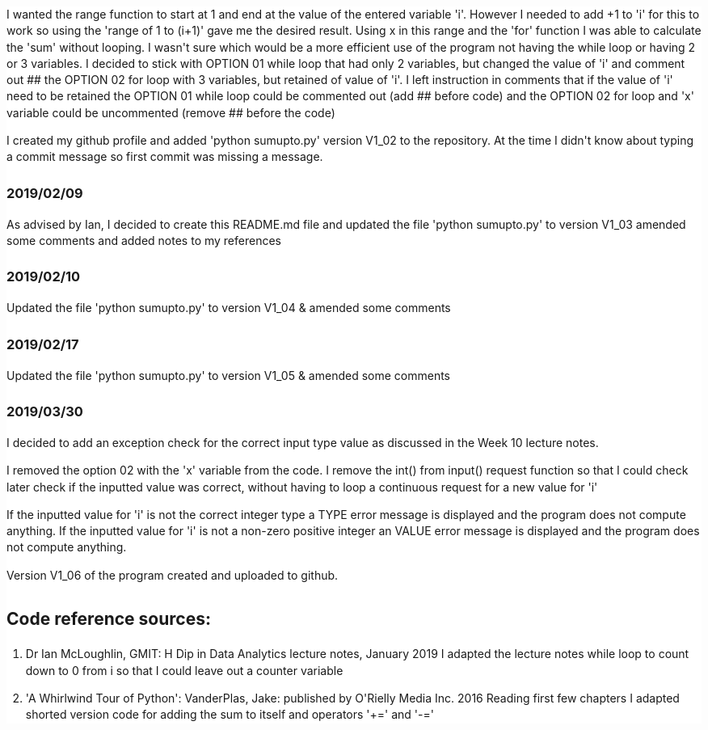 I wanted the range function to start at 1 and end at the value of
the entered variable 'i'. However I needed to add +1 to 'i' for this to work so using the
'range of 1 to (i+1)' gave me the desired result. Using x in this range and the 
'for' function I was able to calculate the 'sum' without looping.
I wasn't sure which would be a more efficient use of the program not having the while loop or having 2 or 3 variables. I decided to stick with OPTION 01 while loop that had only 2 variables, but changed the value of 'i' and comment out ## the OPTION 02 for loop with 3 variables, but retained of value of 'i'. I left instruction in comments that if the value of 'i' need to be retained the OPTION 01 while loop could be commented out (add ## before code) and the OPTION 02 for loop and 'x' variable could be uncommented (remove ## before the code)

I created my github profile and added 'python sumupto.py' version V1_02 to the
repository. At the time I didn't know about typing a commit message so first commit
was missing a message.

### 2019/02/09
As advised by Ian, I decided to create this README.md file and updated the file 'python sumupto.py' to version V1_03 amended some comments and added notes to my references

### 2019/02/10
Updated the file 'python sumupto.py' to version V1_04 & amended some comments

### 2019/02/17
Updated the file 'python sumupto.py' to version V1_05 & amended some comments

### 2019/03/30
I decided to add an exception check for the correct input type value
as discussed in the Week 10 lecture notes.

I removed the option 02 with the 'x' variable from the code.
I remove the int() from input() request function so that I could check later check
if the inputted value was correct, without having to loop a continuous request for a
new value for 'i'

If the inputted value for 'i' is not the correct integer type a TYPE error message
is displayed and the program does not compute anything.
If the inputted value for 'i' is not a non-zero positive integer an VALUE error
message is displayed and the program does not compute anything.

Version V1_06 of the program created and uploaded to github.

## Code reference sources:
1. Dr Ian McLoughlin, GMIT: H Dip in Data Analytics lecture notes,
   January 2019
   I adapted the lecture notes while loop to count down to 0 from i so
   that I could leave out a counter variable

2. 'A Whirlwind Tour of Python': VanderPlas, Jake:
   published by O'Rielly Media Inc. 2016
   Reading first few chapters I adapted shorted version code for adding
   the sum to itself and operators '+=' and '-='
